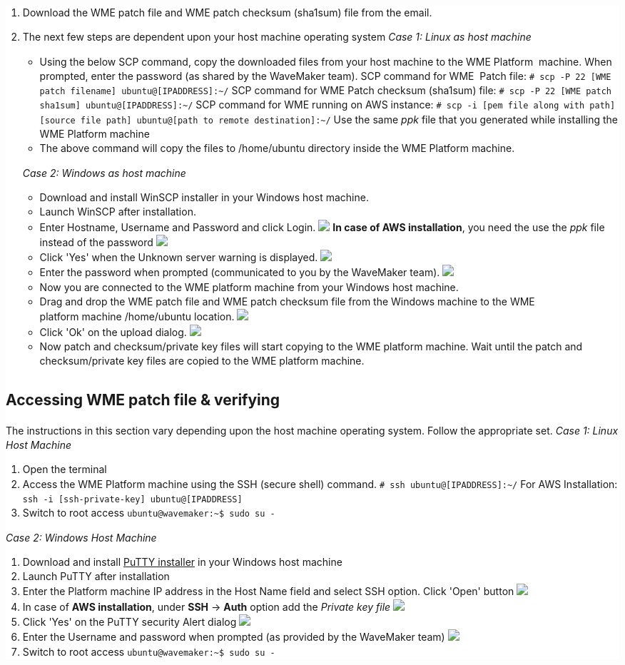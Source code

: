 1. Download the WME patch file and WME patch checksum (sha1sum) file from the email.
2. The next few steps are dependent upon your host machine operating system _Case 1: Linux as host machine_
    
    - Using the below SCP command, copy the downloaded files from your host machine to the WME Platform  machine. When prompted, enter the password (as shared by the WaveMaker team). SCP command for WME  Patch file: `# scp -P 22 [WME patch filename] ubuntu@[IPADDRESS]:~/` SCP command for WME Patch checksum (sha1sum) file: `# scp -P 22 [WME patch sha1sum] ubuntu@[IPADDRESS]:~/` SCP command for WME running on AWS instance: `# scp -i [pem file along with path] [source file path] ubuntu@[path to remote destination]:~/` Use the same _ppk_ file that you generated while installing the WME Platform machine
    - The above command will copy the files to /home/ubuntu directory inside the WME Platform machine.
    
    _Case 2: Windows as host machine_
    - Download and install WinSCP installer in your Windows host machine.
    - Launch WinSCP after installation.
    - Enter Hostname, Username and Password and click Login. [![](/learn/assets/WME_patch1.png)](/learn/assets/WME_patch1.png) **In case of AWS installation**, you need the use the _ppk_ file instead of the password [![](/learn/assets/WME_patch1_1.png)](/learn/assets/WME_patch1_1.png)
    - Click 'Yes' when the Unknown server warning is displayed. [![](/learn/assets/WME_patch2.png)](/learn/assets/WME_patch2.png)
    - Enter the password when prompted (communicated to you by the WaveMaker team). [![](/learn/assets/WME_patch3.png)](/learn/assets/WME_patch3.png)
    - Now you are connected to the WME platform machine from your Windows host machine.
    - Drag and drop the WME patch file and WME patch checksum file from the Windows machine to the WME platform machine /home/ubuntu location. [![](/learn/assets/WME_patch4.png)](/learn/assets/WME_patch4.png)
    - Click 'Ok' on the upload dialog. [![](/learn/assets/WME_patch5.png)](/learn/assets/WME_patch5.png)
    - Now patch and checksum/private key files will start copying to the WME platform machine. Wait until the patch and checksum/private key files are copied to the WME platform machine.

## Accessing WME patch file & verifying

The instructions in this section vary depending upon the host machine operating system. Follow the appropriate set. _Case 1: Linux Host Machine_

1. Open the terminal
2. Access the WME Platform machine using the SSH (secure shell) command. `# ssh ubuntu@[IPADDRESS]:~/` For AWS Installation: `ssh -i [ssh-private-key] ubuntu@[IPADDRESS]`
3. Switch to root access `ubuntu@wavemaker:~$ sudo su -`

_Case 2: Windows Host Machine_

1. Download and install [PuTTY installer](https://winscp.net/download/putty-0.67-installer.exe) in your Windows host machine
2. Launch PuTTY after installation
3. Enter the Platform machine IP address in the Host Name field and select SSH option. Click 'Open' button [![](/learn/assets/WME_patch6.png)](/learn/assets/WME_patch6.png)
4. In case of **AWS installation**, under **SSH** -> **Auth** option add the _Private key file_ [![](/learn/assets/WME_patch6_1.png)](/learn/assets/WME_patch6_1.png)
5. Click 'Yes' on the PuTTY security Alert dialog [![](/learn/assets/WME_patch7.png)](/learn/assets/WME_patch7.png)
6. Enter the Username and password when prompted (as provided by the WaveMaker team) [![](/learn/assets/WME_patch8.png)](/learn/assets/WME_patch8.png)
7. Switch to root access `ubuntu@wavemaker:~$ sudo su -`
